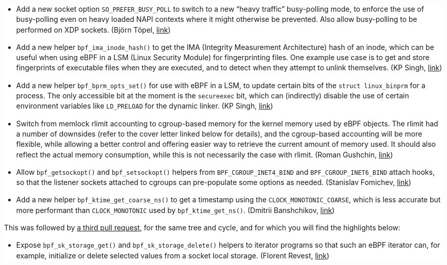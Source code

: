 - Add a new socket option `SO_PREFER_BUSY_POLL` to switch to a new “heavy
  traffic” busy-polling mode, to enforce the use of busy-polling even on heavy
  loaded NAPI contexts where it might otherwise be prevented. Also allow
  busy-polling to be performed on XDP sockets.
  (Björn Töpel,
  [link](https://lore.kernel.org/bpf/20201130185205.196029-1-bjorn.topel@gmail.com/t/#u))

- Add a new helper `bpf_ima_inode_hash()` to get the IMA (Integrity Measurement
  Architecture) hash of an inode, which can be useful when using eBPF in a LSM
  (Linux Security Module) for fingerprinting files. One example use case is to
  get and store fingerprints of executable files when they are executed, and to
  detect when they attempt to unlink themselves.
  (KP Singh,
  [link](https://lore.kernel.org/bpf/20201124151210.1081188-1-kpsingh@chromium.org/t/#u))

- Add a new helper `bpf_bprm_opts_set()` for use with eBPF in a LSM, to update
  certain bits of the `struct linux_binprm` for a process. The only accessible
  bit at the moment is the `secureexec` bit, which can (indirectly) disable the
  use of certain environment variables like `LD_PRELOAD` for the dynamic
  linker.
  (KP Singh,
  [link](https://lore.kernel.org/bpf/20201117232929.2156341-1-kpsingh@chromium.org/t/#u))

- Switch from memlock rlimit accounting to cgroup-based memory for the kernel
  memory used by eBPF objects. The rlimit had a number of downsides (refer to
  the cover letter linked below for details), and the cgroup-based accounting
  will be more flexible, while allowing a better control and offering easier
  way to retrieve the current amount of memory used. It should also reflect the
  actual memory consumption, while this is not necessarily the case with
  rlimit.
  (Roman Gushchin,
  [link](https://lore.kernel.org/bpf/20201201215900.3569844-1-guro@fb.com/t/#u))

- Allow `bpf_getsockopt()` and `bpf_setsockopt()` helpers from
  `BPF_CGROUP_INET4_BIND` and `BPF_CGROUP_INET6_BIND` attach hooks, so that the
  listener sockets attached to cgroups can pre-populate some options as needed.
  (Stanislav Fomichev,
  [link](https://lore.kernel.org/bpf/20201202172516.3483656-1-sdf@google.com/t/#u))

- Add a new helper `bpf_ktime_get_coarse_ns()` to get a timestamp using the
  `CLOCK_MONOTONIC_COARSE`, which is less accurate but more performant than
  `CLOCK_MONOTONIC` used by `bpf_ktime_get_ns()`.
  (Dmitrii Banshchikov,
  [link](https://lore.kernel.org/bpf/20201117184549.257280-1-me@ubique.spb.ru/t/#u))

This was followed by
[a third pull request](https://lore.kernel.org/bpf/20201214214316.20642-1-daniel@iogearbox.net/),
for the same tree and cycle, and for which you will find the highlights below:

- Expose `bpf_sk_storage_get()` and `bpf_sk_storage_delete()` helpers to
  iterator programs so that such an eBPF iterator can, for example, initialize
  or delete selected values from a socket local storage.
  (Florent Revest,
  [link](https://lore.kernel.org/bpf/20201204113609.1850150-3-revest@google.com/t/#u))
